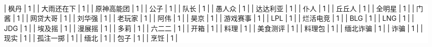 | 枫丹 | 1 |
| 大雨还在下 | 1 |
| 原神高能团 | 1 |
| 公子 | 1 |
| 队长 | 1 |
| 愚人众 | 1 |
| 达达利亚 | 1 |
| 仆人 | 1 |
| 丘丘人 | 1 |
| 全明星 | 1 |
| 门酱 | 1 |
| 网贷大哥 | 1 |
| 刘华强 | 1 |
| 老玩家 | 1 |
| 阿伟 | 1 |
| 昊京 | 1 |
| 游戏赛事 | 1 |
| LPL | 1 |
| 烂活电竞 | 1 |
| BLG | 1 |
| LNG | 1 |
| JDG | 1 |
| 埃及摇 | 1 |
| 漫展摇 | 1 |
| 多莉 | 1 |
| 六二二 | 1 |
| 开箱 | 1 |
| 料理 | 1 |
| 美食测评 | 1 |
| 料理包 | 1 |
| 缅北诈骗 | 1 |
| 诈骗 | 1 |
| 现实 | 1 |
| 孤注一掷 | 1 |
| 缅北 | 1 |
| 包子 | 1 |
| 烹饪 | 1 |